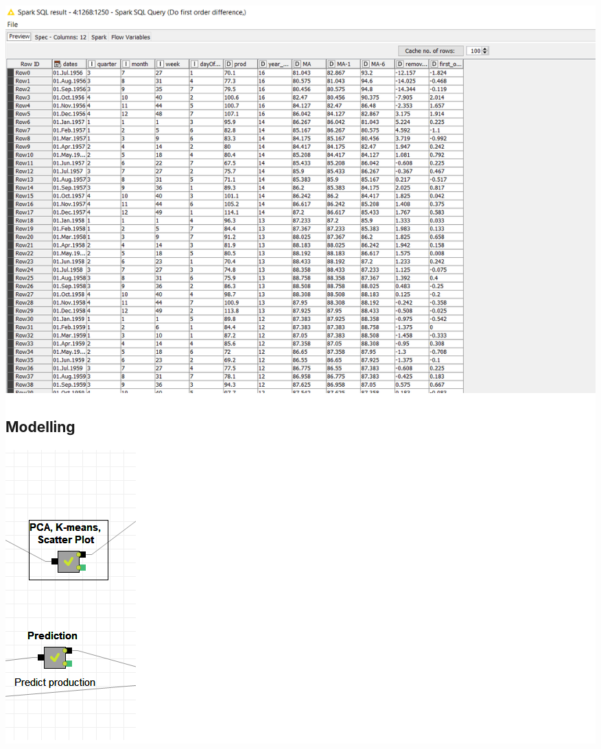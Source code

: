 ![picture](/monthly_beer_production/img/preprocess_first_ord_res.PNG)


## Modelling

![picture](/monthly_beer_production/img/modelling.PNG)
